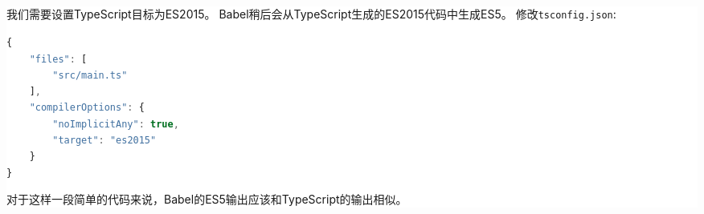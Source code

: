 我们需要设置TypeScript目标为ES2015。 Babel稍后会从TypeScript生成的ES2015代码中生成ES5。 修改`tsconfig.json`:

```javascript
{
    "files": [
        "src/main.ts"
    ],
    "compilerOptions": {
        "noImplicitAny": true,
        "target": "es2015"
    }
}
```

对于这样一段简单的代码来说，Babel的ES5输出应该和TypeScript的输出相似。

